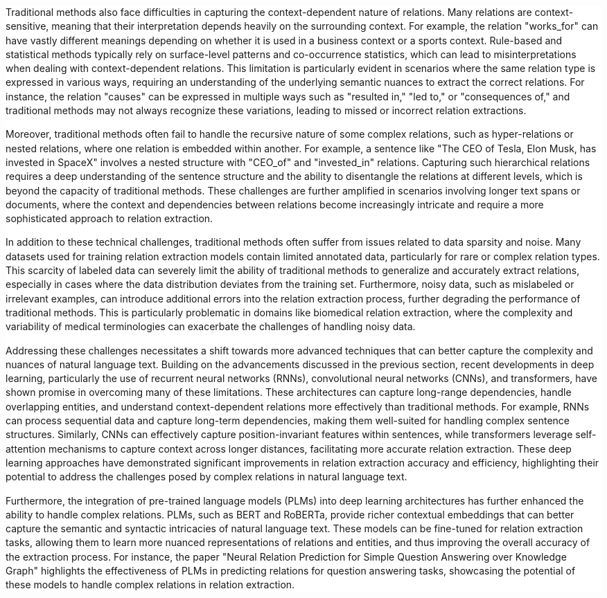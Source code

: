 Traditional methods also face difficulties in capturing the context-dependent nature of relations. Many relations are context-sensitive, meaning that their interpretation depends heavily on the surrounding context. For example, the relation "works_for" can have vastly different meanings depending on whether it is used in a business context or a sports context. Rule-based and statistical methods typically rely on surface-level patterns and co-occurrence statistics, which can lead to misinterpretations when dealing with context-dependent relations. This limitation is particularly evident in scenarios where the same relation type is expressed in various ways, requiring an understanding of the underlying semantic nuances to extract the correct relations. For instance, the relation "causes" can be expressed in multiple ways such as "resulted in," "led to," or "consequences of," and traditional methods may not always recognize these variations, leading to missed or incorrect relation extractions.

Moreover, traditional methods often fail to handle the recursive nature of some complex relations, such as hyper-relations or nested relations, where one relation is embedded within another. For example, a sentence like "The CEO of Tesla, Elon Musk, has invested in SpaceX" involves a nested structure with "CEO_of" and "invested_in" relations. Capturing such hierarchical relations requires a deep understanding of the sentence structure and the ability to disentangle the relations at different levels, which is beyond the capacity of traditional methods. These challenges are further amplified in scenarios involving longer text spans or documents, where the context and dependencies between relations become increasingly intricate and require a more sophisticated approach to relation extraction.

In addition to these technical challenges, traditional methods often suffer from issues related to data sparsity and noise. Many datasets used for training relation extraction models contain limited annotated data, particularly for rare or complex relation types. This scarcity of labeled data can severely limit the ability of traditional methods to generalize and accurately extract relations, especially in cases where the data distribution deviates from the training set. Furthermore, noisy data, such as mislabeled or irrelevant examples, can introduce additional errors into the relation extraction process, further degrading the performance of traditional methods. This is particularly problematic in domains like biomedical relation extraction, where the complexity and variability of medical terminologies can exacerbate the challenges of handling noisy data.

Addressing these challenges necessitates a shift towards more advanced techniques that can better capture the complexity and nuances of natural language text. Building on the advancements discussed in the previous section, recent developments in deep learning, particularly the use of recurrent neural networks (RNNs), convolutional neural networks (CNNs), and transformers, have shown promise in overcoming many of these limitations. These architectures can capture long-range dependencies, handle overlapping entities, and understand context-dependent relations more effectively than traditional methods. For example, RNNs can process sequential data and capture long-term dependencies, making them well-suited for handling complex sentence structures. Similarly, CNNs can effectively capture position-invariant features within sentences, while transformers leverage self-attention mechanisms to capture context across longer distances, facilitating more accurate relation extraction. These deep learning approaches have demonstrated significant improvements in relation extraction accuracy and efficiency, highlighting their potential to address the challenges posed by complex relations in natural language text.

Furthermore, the integration of pre-trained language models (PLMs) into deep learning architectures has further enhanced the ability to handle complex relations. PLMs, such as BERT and RoBERTa, provide richer contextual embeddings that can better capture the semantic and syntactic intricacies of natural language text. These models can be fine-tuned for relation extraction tasks, allowing them to learn more nuanced representations of relations and entities, and thus improving the overall accuracy of the extraction process. For instance, the paper "Neural Relation Prediction for Simple Question Answering over Knowledge Graph" highlights the effectiveness of PLMs in predicting relations for question answering tasks, showcasing the potential of these models to handle complex relations in relation extraction.
